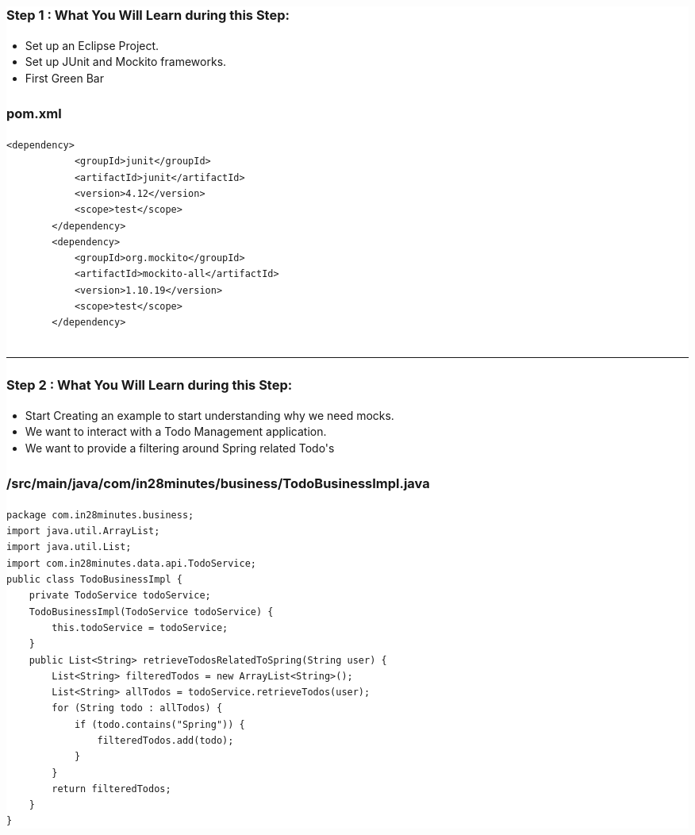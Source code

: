 ### Step 1 : What You Will Learn during this Step:
- Set up an Eclipse Project.
- Set up JUnit and Mockito frameworks.
- First Green Bar

### pom.xml
```
<dependency>
			<groupId>junit</groupId>
			<artifactId>junit</artifactId>
			<version>4.12</version>
			<scope>test</scope>
		</dependency>
		<dependency>
			<groupId>org.mockito</groupId>
			<artifactId>mockito-all</artifactId>
			<version>1.10.19</version>
			<scope>test</scope>
		</dependency>
		
```
---
### Step 2 : What You Will Learn during this Step:

- Start Creating an example to start understanding why we need mocks.
- We want to interact with a Todo Management application.
- We want to provide a filtering around Spring related Todo's

### /src/main/java/com/in28minutes/business/TodoBusinessImpl.java
```
package com.in28minutes.business;
import java.util.ArrayList;
import java.util.List;
import com.in28minutes.data.api.TodoService;
public class TodoBusinessImpl {
	private TodoService todoService;
	TodoBusinessImpl(TodoService todoService) {
		this.todoService = todoService;
	}
	public List<String> retrieveTodosRelatedToSpring(String user) {
		List<String> filteredTodos = new ArrayList<String>();
		List<String> allTodos = todoService.retrieveTodos(user);
		for (String todo : allTodos) {
			if (todo.contains("Spring")) {
				filteredTodos.add(todo);
			}
		}
		return filteredTodos;
	}
}
```
